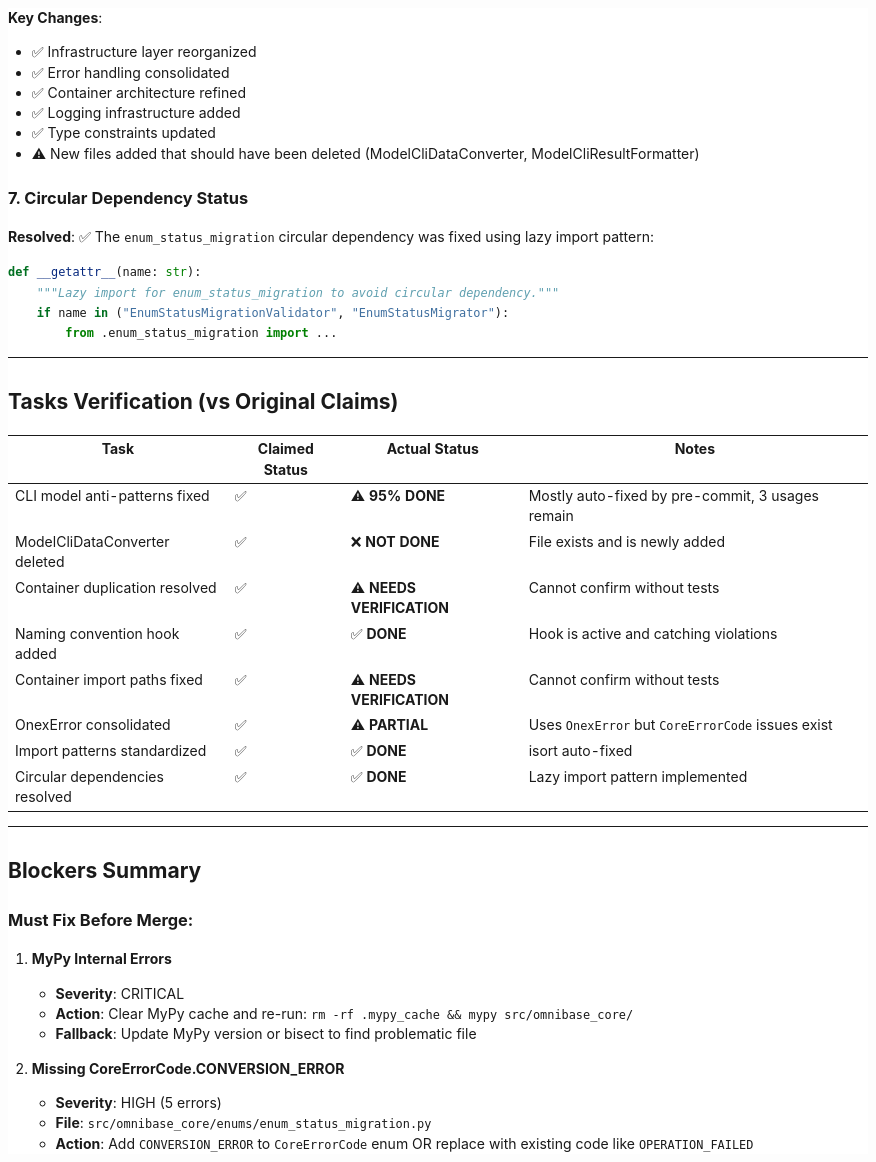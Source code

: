 **Key Changes**:
- ✅ Infrastructure layer reorganized
- ✅ Error handling consolidated
- ✅ Container architecture refined
- ✅ Logging infrastructure added
- ✅ Type constraints updated
- ⚠️ New files added that should have been deleted (ModelCliDataConverter, ModelCliResultFormatter)

### 7. Circular Dependency Status

**Resolved**: ✅ The `enum_status_migration` circular dependency was fixed using lazy import pattern:

```python
def __getattr__(name: str):
    """Lazy import for enum_status_migration to avoid circular dependency."""
    if name in ("EnumStatusMigrationValidator", "EnumStatusMigrator"):
        from .enum_status_migration import ...
```

---

## Tasks Verification (vs Original Claims)

| Task | Claimed Status | Actual Status | Notes |
|------|---------------|---------------|-------|
| CLI model anti-patterns fixed | ✅ | ⚠️ **95% DONE** | Mostly auto-fixed by pre-commit, 3 usages remain |
| ModelCliDataConverter deleted | ✅ | ❌ **NOT DONE** | File exists and is newly added |
| Container duplication resolved | ✅ | ⚠️ **NEEDS VERIFICATION** | Cannot confirm without tests |
| Naming convention hook added | ✅ | ✅ **DONE** | Hook is active and catching violations |
| Container import paths fixed | ✅ | ⚠️ **NEEDS VERIFICATION** | Cannot confirm without tests |
| OnexError consolidated | ✅ | ⚠️ **PARTIAL** | Uses `OnexError` but `CoreErrorCode` issues exist |
| Import patterns standardized | ✅ | ✅ **DONE** | isort auto-fixed |
| Circular dependencies resolved | ✅ | ✅ **DONE** | Lazy import pattern implemented |

---

## Blockers Summary

### Must Fix Before Merge:

1. **MyPy Internal Errors**
   - **Severity**: CRITICAL
   - **Action**: Clear MyPy cache and re-run: `rm -rf .mypy_cache && mypy src/omnibase_core/`
   - **Fallback**: Update MyPy version or bisect to find problematic file

2. **Missing CoreErrorCode.CONVERSION_ERROR**
   - **Severity**: HIGH (5 errors)
   - **File**: `src/omnibase_core/enums/enum_status_migration.py`
   - **Action**: Add `CONVERSION_ERROR` to `CoreErrorCode` enum OR replace with existing code like `OPERATION_FAILED`
